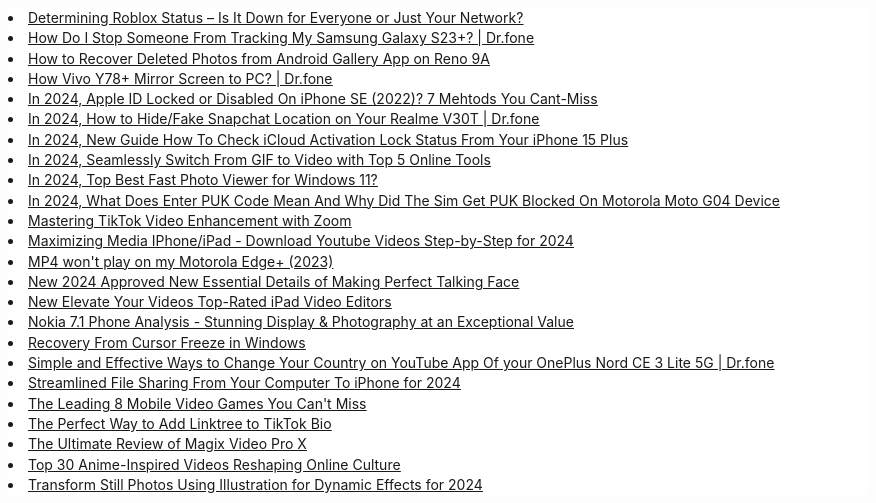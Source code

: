 <li><a href="https://tech-recovery.techidaily.com/determining-roblox-status-is-it-down-for-everyone-or-just-your-network/"><u>Determining Roblox Status – Is It Down for Everyone or Just Your Network?</u></a></li>
<li><a href="https://android-location-track.techidaily.com/how-do-i-stop-someone-from-tracking-my-samsung-galaxy-s23plus-drfone-by-drfone-virtual-android/"><u>How Do I Stop Someone From Tracking My Samsung Galaxy S23+? | Dr.fone</u></a></li>
<li><a href="https://blog-min.techidaily.com/how-to-recover-deleted-photos-from-android-gallery-app-on-reno-9a-by-stellar-photo-recovery-android-mobile-photo-recover/"><u>How to Recover Deleted Photos from Android Gallery App on Reno 9A</u></a></li>
<li><a href="https://screen-mirror.techidaily.com/how-vivo-y78plus-mirror-screen-to-pc-drfone-by-drfone-android/"><u>How Vivo Y78+ Mirror Screen to PC? | Dr.fone</u></a></li>
<li><a href="https://apple-account.techidaily.com/in-2024-apple-id-locked-or-disabled-on-iphone-se-2022-7-mehtods-you-cant-miss-by-drfone-ios/"><u>In 2024, Apple ID Locked or Disabled On iPhone SE (2022)? 7 Mehtods You Cant-Miss</u></a></li>
<li><a href="https://location-social.techidaily.com/in-2024-how-to-hidefake-snapchat-location-on-your-realme-v30t-drfone-by-drfone-virtual-android/"><u>In 2024, How to Hide/Fake Snapchat Location on Your Realme V30T | Dr.fone</u></a></li>
<li><a href="https://activate-lock.techidaily.com/in-2024-new-guide-how-to-check-icloud-activation-lock-status-from-your-iphone-15-plus-by-drfone-ios/"><u>In 2024, New Guide How To Check iCloud Activation Lock Status From Your iPhone 15 Plus</u></a></li>
<li><a href="https://fox-access.techidaily.com/in-2024-seamlessly-switch-from-gif-to-video-with-top-5-online-tools/"><u>In 2024, Seamlessly Switch From GIF to Video with Top 5 Online Tools</u></a></li>
<li><a href="https://some-skills.techidaily.com/in-2024-top-best-fast-photo-viewer-for-windows-11/"><u>In 2024, Top Best Fast Photo Viewer for Windows 11?</u></a></li>
<li><a href="https://sim-unlock.techidaily.com/in-2024-what-does-enter-puk-code-mean-and-why-did-the-sim-get-puk-blocked-on-motorola-moto-g04-device-by-drfone-android/"><u>In 2024, What Does Enter PUK Code Mean And Why Did The Sim Get PUK Blocked On Motorola Moto G04 Device</u></a></li>
<li><a href="https://fox-access.techidaily.com/mastering-tiktok-video-enhancement-with-zoom/"><u>Mastering TikTok Video Enhancement with Zoom</u></a></li>
<li><a href="https://youtube-help.techidaily.com/maximizing-media-iphoneipad-download-youtube-videos-step-by-step-for-2024/"><u>Maximizing Media  IPhone/iPad - Download Youtube Videos Step-by-Step for 2024</u></a></li>
<li><a href="https://review-topics.techidaily.com/mp4-won-t-play-on-my-motorola-edgeplus-2023-by-aiseesoft-video-converter-play-mp4-on-android/"><u>MP4 won't play on my Motorola Edge+ (2023)</u></a></li>
<li><a href="https://ai-topics.techidaily.com/new-2024-approved-new-essential-details-of-making-perfect-talking-face/"><u>New 2024 Approved New Essential Details of Making Perfect Talking Face</u></a></li>
<li><a href="https://ai-vdieo-software.techidaily.com/new-elevate-your-videos-top-rated-ipad-video-editors/"><u>New Elevate Your Videos Top-Rated iPad Video Editors</u></a></li>
<li><a href="https://buynow-help.techidaily.com/nokia-71-phone-analysis-stunning-display-and-photography-at-an-exceptional-value/"><u>Nokia 7.1 Phone Analysis - Stunning Display & Photography at an Exceptional Value</u></a></li>
<li><a href="https://graphic-issues.techidaily.com/recovery-from-cursor-freeze-in-windows/"><u>Recovery From Cursor Freeze in Windows</u></a></li>
<li><a href="https://location-social.techidaily.com/simple-and-effective-ways-to-change-your-country-on-youtube-app-of-your-oneplus-nord-ce-3-lite-5g-drfone-by-drfone-virtual-android/"><u>Simple and Effective Ways to Change Your Country on YouTube App Of your OnePlus Nord CE 3 Lite 5G | Dr.fone</u></a></li>
<li><a href="https://some-approaches.techidaily.com/streamlined-file-sharing-from-your-computer-to-iphone-for-2024/"><u>Streamlined File Sharing  From Your Computer To iPhone for 2024</u></a></li>
<li><a href="https://buynow-info.techidaily.com/the-leading-8-mobile-video-games-you-cant-miss/"><u>The Leading 8 Mobile Video Games You Can't Miss</u></a></li>
<li><a href="https://fox-access.techidaily.com/the-perfect-way-to-add-linktree-to-tiktok-bio/"><u>The Perfect Way to Add Linktree to TikTok Bio</u></a></li>
<li><a href="https://extra-lessons.techidaily.com/the-ultimate-review-of-magix-video-pro-x/"><u>The Ultimate Review of Magix Video Pro X</u></a></li>
<li><a href="https://tiktok-clips.techidaily.com/top-30-anime-inspired-videos-reshaping-online-culture/"><u>Top 30 Anime-Inspired Videos Reshaping Online Culture</u></a></li>
<li><a href="https://fox-access.techidaily.com/transform-still-photos-using-illustration-for-dynamic-effects-for-2024/"><u>Transform Still Photos  Using Illustration for Dynamic Effects for 2024</u></a></li>